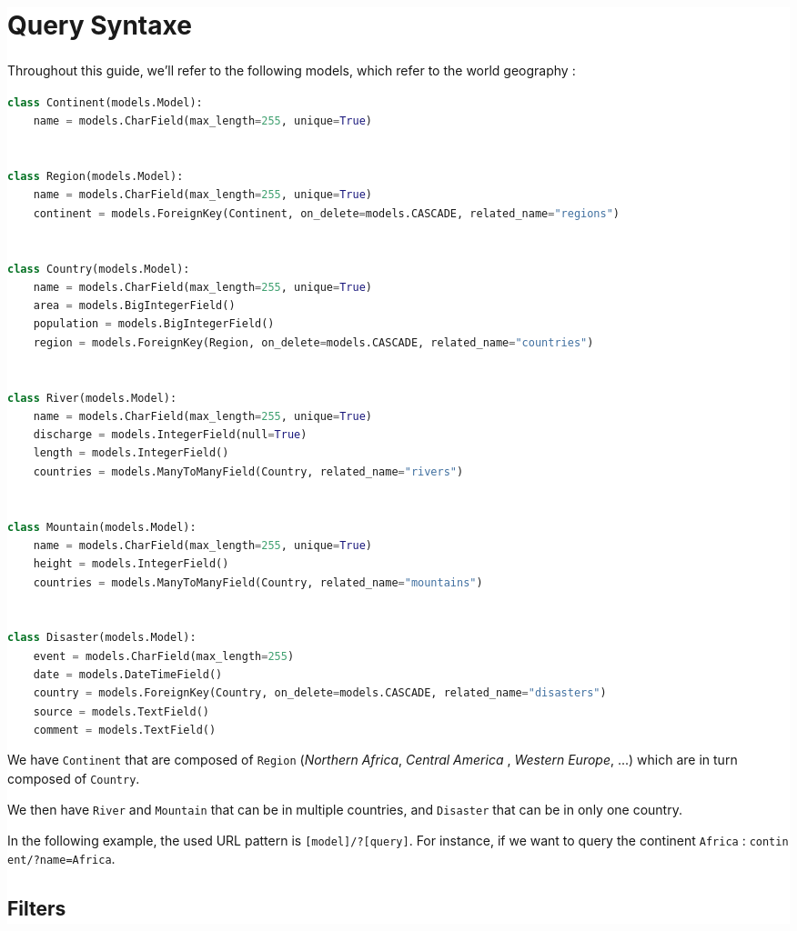 # Query Syntaxe


Throughout this guide, we’ll refer to the following models, which refer to the world geography :

```python
class Continent(models.Model):
    name = models.CharField(max_length=255, unique=True)


class Region(models.Model):
    name = models.CharField(max_length=255, unique=True)
    continent = models.ForeignKey(Continent, on_delete=models.CASCADE, related_name="regions")


class Country(models.Model):
    name = models.CharField(max_length=255, unique=True)
    area = models.BigIntegerField()
    population = models.BigIntegerField()
    region = models.ForeignKey(Region, on_delete=models.CASCADE, related_name="countries")


class River(models.Model):
    name = models.CharField(max_length=255, unique=True)
    discharge = models.IntegerField(null=True)
    length = models.IntegerField()
    countries = models.ManyToManyField(Country, related_name="rivers")


class Mountain(models.Model):
    name = models.CharField(max_length=255, unique=True)
    height = models.IntegerField()
    countries = models.ManyToManyField(Country, related_name="mountains")


class Disaster(models.Model):
    event = models.CharField(max_length=255)
    date = models.DateTimeField()
    country = models.ForeignKey(Country, on_delete=models.CASCADE, related_name="disasters")
    source = models.TextField()
    comment = models.TextField()
```

We have `Continent` that are composed of `Region` (*Northern Africa*, *Central America* , *Western
Europe*, ...) which are in turn composed of `Country`.

We then have `River` and `Mountain` that can be in multiple countries, and `Disaster` that
can be in only one country.

In the following example, the used URL pattern is `[model]/?[query]`. For instance, if we want to
query the continent `Africa` : `continent/?name=Africa`.

## Filters
